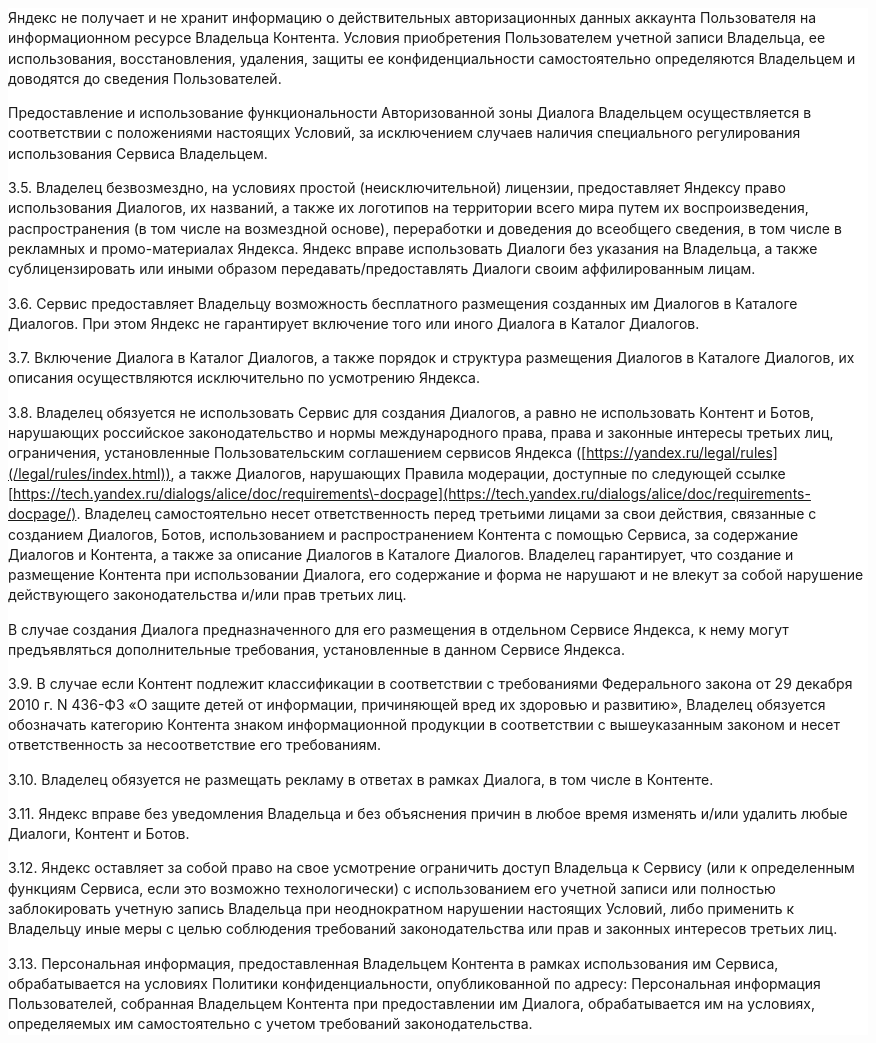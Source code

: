  Яндекс не получает и не хранит информацию о действительных авторизационных данных аккаунта Пользователя на информационном ресурсе Владельца Контента. Условия приобретения Пользователем учетной записи Владельца, ее использования, восстановления, удаления, защиты ее конфиденциальности самостоятельно определяются Владельцем и доводятся до сведения Пользователей.

 Предоставление и использование функциональности Авторизованной зоны Диалога Владельцем осуществляется в соответствии с положениями настоящих Условий, за исключением случаев наличия специального регулирования использования Сервиса Владельцем. 

 3\.5\. Владелец безвозмездно, на условиях простой (неисключительной) лицензии, предоставляет Яндексу право использования Диалогов, их названий, а также их логотипов на территории всего мира путем их воспроизведения, распространения (в том числе на возмездной основе), переработки и доведения до всеобщего сведения, в том числе в рекламных и промо\-материалах Яндекса. Яндекс вправе использовать Диалоги без указания на Владельца, а также сублицензировать или иными образом передавать/предоставлять Диалоги своим аффилированным лицам.

 3\.6\. Сервис предоставляет Владельцу возможность бесплатного размещения созданных им Диалогов в Каталоге Диалогов. При этом Яндекс не гарантирует включение того или иного Диалога в Каталог Диалогов.

 3\.7\. Включение Диалога в Каталог Диалогов, а также порядок и структура размещения Диалогов в Каталоге Диалогов, их описания осуществляются исключительно по усмотрению Яндекса.

 3\.8\. Владелец обязуется не использовать Сервис для создания Диалогов, а равно не использовать Контент и Ботов, нарушающих российское законодательство и нормы международного права, права и законные интересы третьих лиц, ограничения, установленные Пользовательским соглашением сервисов Яндекса ([https://yandex.ru/legal/rules](/legal/rules/index.html)), а также Диалогов, нарушающих Правила модерации, доступные по следующей ссылке [https://tech.yandex.ru/dialogs/alice/doc/requirements\-docpage](https://tech.yandex.ru/dialogs/alice/doc/requirements-docpage/). Владелец самостоятельно несет ответственность перед третьими лицами за свои действия, связанные с созданием Диалогов, Ботов, использованием и распространением Контента с помощью Сервиса, за содержание Диалогов и Контента, а также за описание Диалогов в Каталоге Диалогов. Владелец гарантирует, что создание и размещение Контента при использовании Диалога, его содержание и форма не нарушают и не влекут за собой нарушение действующего законодательства и/или прав третьих лиц.

 В случае создания Диалога предназначенного для его размещения в отдельном Сервисе Яндекса, к нему могут предъявляться дополнительные требования, установленные в данном Сервисе Яндекса.

 3\.9\. В случае если Контент подлежит классификации в соответствии с требованиями Федерального закона от 29 декабря 2010 г. N 436\-ФЗ «О защите детей от информации, причиняющей вред их здоровью и развитию», Владелец обязуется обозначать категорию Контента знаком информационной продукции в соответствии с вышеуказанным законом и несет ответственность за несоответствие его требованиям.

 3\.10\. Владелец обязуется не размещать рекламу в ответах в рамках Диалога, в том числе в Контенте.

 3\.11\. Яндекс вправе без уведомления Владельца и без объяснения причин в любое время изменять и/или удалить любые Диалоги, Контент и Ботов.

 3\.12\. Яндекс оставляет за собой право на свое усмотрение ограничить доступ Владельца к Сервису (или к определенным функциям Сервиса, если это возможно технологически) с использованием его учетной записи или полностью заблокировать учетную запись Владельца при неоднократном нарушении настоящих Условий, либо применить к Владельцу иные меры с целью соблюдения требований законодательства или прав и законных интересов третьих лиц.

 3\.13\. Персональная информация, предоставленная Владельцем Контента в рамках использования им Сервиса, обрабатывается на условиях Политики конфиденциальности, опубликованной по адресу: Персональная информация Пользователей, собранная Владельцем Контента при предоставлении им Диалога, обрабатывается им на условиях, определяемых им самостоятельно с учетом требований законодательства.
